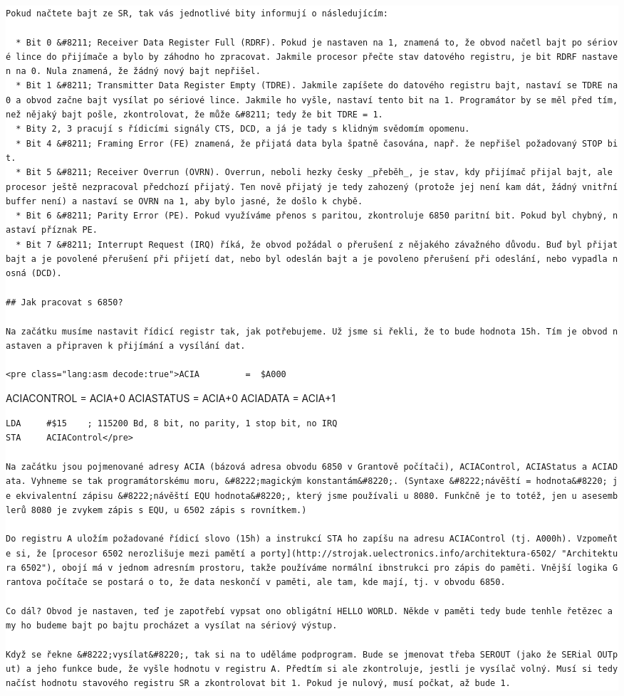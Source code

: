     Pokud načtete bajt ze SR, tak vás jednotlivé bity informují o následujícím:
    
      * Bit 0 &#8211; Receiver Data Register Full (RDRF). Pokud je nastaven na 1, znamená to, že obvod načetl bajt po sériové lince do přijímače a bylo by záhodno ho zpracovat. Jakmile procesor přečte stav datového registru, je bit RDRF nastaven na 0. Nula znamená, že žádný nový bajt nepřišel.
      * Bit 1 &#8211; Transmitter Data Register Empty (TDRE). Jakmile zapíšete do datového registru bajt, nastaví se TDRE na 0 a obvod začne bajt vysílat po sériové lince. Jakmile ho vyšle, nastaví tento bit na 1. Programátor by se měl před tím, než nějaký bajt pošle, zkontrolovat, že může &#8211; tedy že bit TDRE = 1.
      * Bity 2, 3 pracují s řídicími signály CTS, DCD, a já je tady s klidným svědomím opomenu.
      * Bit 4 &#8211; Framing Error (FE) znamená, že přijatá data byla špatně časována, např. že nepřišel požadovaný STOP bit.
      * Bit 5 &#8211; Receiver Overrun (OVRN). Overrun, neboli hezky česky _přeběh_, je stav, kdy přijímač přijal bajt, ale procesor ještě nezpracoval předchozí přijatý. Ten nově přijatý je tedy zahozený (protože jej není kam dát, žádný vnitřní buffer není) a nastaví se OVRN na 1, aby bylo jasné, že došlo k chybě.
      * Bit 6 &#8211; Parity Error (PE). Pokud využíváme přenos s paritou, zkontroluje 6850 paritní bit. Pokud byl chybný, nastaví příznak PE.
      * Bit 7 &#8211; Interrupt Request (IRQ) říká, že obvod požádal o přerušení z nějakého závažného důvodu. Buď byl přijat bajt a je povolené přerušení při přijetí dat, nebo byl odeslán bajt a je povoleno přerušení při odeslání, nebo vypadla nosná (DCD).
    
    ## Jak pracovat s 6850?
    
    Na začátku musíme nastavit řídicí registr tak, jak potřebujeme. Už jsme si řekli, že to bude hodnota 15h. Tím je obvod nastaven a připraven k přijímání a vysílání dat.
    
    <pre class="lang:asm decode:true">ACIA         =  $A000 
ACIACONTROL  =  ACIA+0 
ACIASTATUS   =  ACIA+0 
ACIADATA     =  ACIA+1 

    LDA     #$15    ; 115200 Bd, 8 bit, no parity, 1 stop bit, no IRQ
    STA     ACIAControl</pre>
    
    Na začátku jsou pojmenované adresy ACIA (bázová adresa obvodu 6850 v Grantově počítači), ACIAControl, ACIAStatus a ACIAData. Vyhneme se tak programátorskému moru, &#8222;magickým konstantám&#8220;. (Syntaxe &#8222;návěští = hodnota&#8220; je ekvivalentní zápisu &#8222;návěští EQU hodnota&#8220;, který jsme používali u 8080. Funkčně je to totéž, jen u asesemblerů 8080 je zvykem zápis s EQU, u 6502 zápis s rovnítkem.)
    
    Do registru A uložím požadované řídicí slovo (15h) a instrukcí STA ho zapíšu na adresu ACIAControl (tj. A000h). Vzpomeňte si, že [procesor 6502 nerozlišuje mezi pamětí a porty](http://strojak.uelectronics.info/architektura-6502/ "Architektura 6502"), obojí má v jednom adresním prostoru, takže používáme normální ibnstrukci pro zápis do paměti. Vnější logika Grantova počítače se postará o to, že data neskončí v paměti, ale tam, kde mají, tj. v obvodu 6850.
    
    Co dál? Obvod je nastaven, teď je zapotřebí vypsat ono obligátní HELLO WORLD. Někde v paměti tedy bude tenhle řetězec a my ho budeme bajt po bajtu procházet a vysílat na sériový výstup.
    
    Když se řekne &#8222;vysílat&#8220;, tak si na to uděláme podprogram. Bude se jmenovat třeba SEROUT (jako že SERial OUTput) a jeho funkce bude, že vyšle hodnotu v registru A. Předtím si ale zkontroluje, jestli je vysílač volný. Musí si tedy načíst hodnotu stavového registru SR a zkontrolovat bit 1. Pokud je nulový, musí počkat, až bude 1.
    